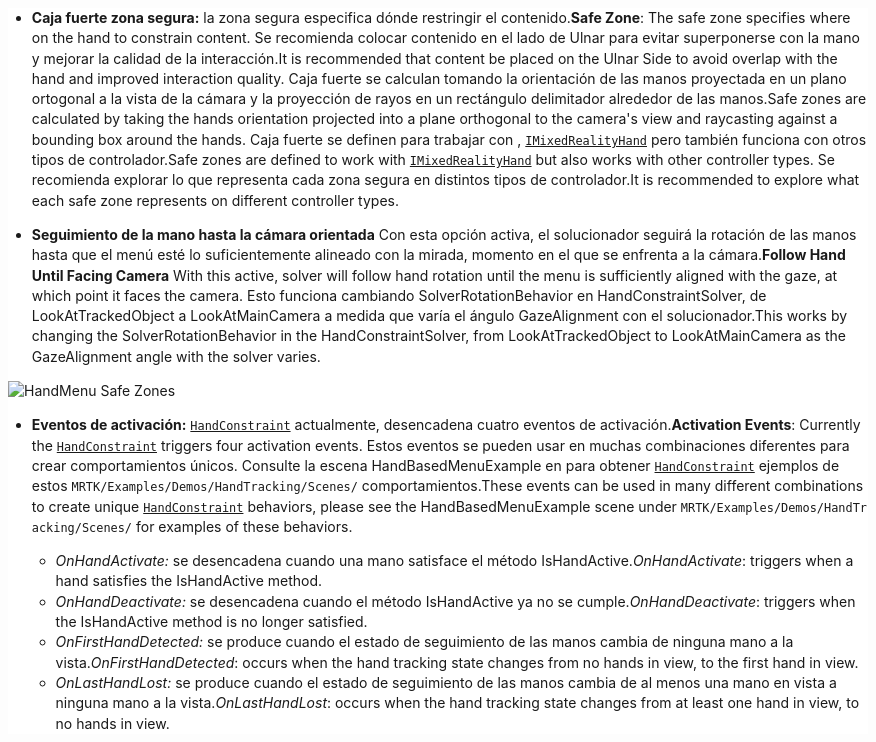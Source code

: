 * <span data-ttu-id="067c8-134">**Caja fuerte zona segura:** la zona segura especifica dónde restringir el contenido.</span><span class="sxs-lookup"><span data-stu-id="067c8-134">**Safe Zone**: The safe zone specifies where on the hand to constrain content.</span></span> <span data-ttu-id="067c8-135">Se recomienda colocar contenido en el lado de Ulnar para evitar superponerse con la mano y mejorar la calidad de la interacción.</span><span class="sxs-lookup"><span data-stu-id="067c8-135">It is recommended that content be placed on the Ulnar Side to avoid overlap with the hand and improved interaction quality.</span></span> <span data-ttu-id="067c8-136">Caja fuerte se calculan tomando la orientación de las manos proyectada en un plano ortogonal a la vista de la cámara y la proyección de rayos en un rectángulo delimitador alrededor de las manos.</span><span class="sxs-lookup"><span data-stu-id="067c8-136">Safe zones are calculated by taking the hands orientation projected into a plane orthogonal to the camera's view and raycasting against a bounding box around the hands.</span></span> <span data-ttu-id="067c8-137">Caja fuerte se definen para trabajar con , [`IMixedRealityHand`](xref:Microsoft.MixedReality.Toolkit.Input.IMixedRealityHand) pero también funciona con otros tipos de controlador.</span><span class="sxs-lookup"><span data-stu-id="067c8-137">Safe zones are defined to work with [`IMixedRealityHand`](xref:Microsoft.MixedReality.Toolkit.Input.IMixedRealityHand) but also works with other controller types.</span></span> <span data-ttu-id="067c8-138">Se recomienda explorar lo que representa cada zona segura en distintos tipos de controlador.</span><span class="sxs-lookup"><span data-stu-id="067c8-138">It is recommended to explore what each safe zone represents on different controller types.</span></span>

* <span data-ttu-id="067c8-139">**Seguimiento de la mano hasta la cámara orientada** Con esta opción activa, el solucionador seguirá la rotación de las manos hasta que el menú esté lo suficientemente alineado con la mirada, momento en el que se enfrenta a la cámara.</span><span class="sxs-lookup"><span data-stu-id="067c8-139">**Follow Hand Until Facing Camera** With this active, solver will follow hand rotation until the menu is sufficiently aligned with the gaze, at which point it faces the camera.</span></span> <span data-ttu-id="067c8-140">Esto funciona cambiando SolverRotationBehavior en HandConstraintSolver, de LookAtTrackedObject a LookAtMainCamera a medida que varía el ángulo GazeAlignment con el solucionador.</span><span class="sxs-lookup"><span data-stu-id="067c8-140">This works by changing the SolverRotationBehavior in the HandConstraintSolver, from LookAtTrackedObject to LookAtMainCamera as the GazeAlignment angle with the solver varies.</span></span>

<img src="../images/solver/MRTK_Solver_HandConstraintSafeZones.png" width="450" alt="HandMenu Safe Zones">

* <span data-ttu-id="067c8-141">**Eventos de activación:** [`HandConstraint`](xref:Microsoft.MixedReality.Toolkit.Utilities.Solvers.HandConstraint) actualmente, desencadena cuatro eventos de activación.</span><span class="sxs-lookup"><span data-stu-id="067c8-141">**Activation Events**: Currently the [`HandConstraint`](xref:Microsoft.MixedReality.Toolkit.Utilities.Solvers.HandConstraint) triggers four activation events.</span></span> <span data-ttu-id="067c8-142">Estos eventos se pueden usar en muchas combinaciones diferentes para crear comportamientos únicos. Consulte la escena HandBasedMenuExample en para obtener [`HandConstraint`](xref:Microsoft.MixedReality.Toolkit.Utilities.Solvers.HandConstraint) ejemplos de estos `MRTK/Examples/Demos/HandTracking/Scenes/` comportamientos.</span><span class="sxs-lookup"><span data-stu-id="067c8-142">These events can be used in many different combinations to create unique [`HandConstraint`](xref:Microsoft.MixedReality.Toolkit.Utilities.Solvers.HandConstraint) behaviors, please see the HandBasedMenuExample scene under `MRTK/Examples/Demos/HandTracking/Scenes/` for examples of these behaviors.</span></span>

  * <span data-ttu-id="067c8-143">*OnHandActivate:* se desencadena cuando una mano satisface el método IsHandActive.</span><span class="sxs-lookup"><span data-stu-id="067c8-143">*OnHandActivate*: triggers when a hand satisfies the IsHandActive method.</span></span>
  * <span data-ttu-id="067c8-144">*OnHandDeactivate:* se desencadena cuando el método IsHandActive ya no se cumple.</span><span class="sxs-lookup"><span data-stu-id="067c8-144">*OnHandDeactivate*: triggers when the IsHandActive method is no longer satisfied.</span></span>
  * <span data-ttu-id="067c8-145">*OnFirstHandDetected:* se produce cuando el estado de seguimiento de las manos cambia de ninguna mano a la vista.</span><span class="sxs-lookup"><span data-stu-id="067c8-145">*OnFirstHandDetected*: occurs when the hand tracking state changes from no hands in view, to the first hand in view.</span></span>
  * <span data-ttu-id="067c8-146">*OnLastHandLost:* se produce cuando el estado de seguimiento de las manos cambia de al menos una mano en vista a ninguna mano a la vista.</span><span class="sxs-lookup"><span data-stu-id="067c8-146">*OnLastHandLost*: occurs when the hand tracking state changes from at least one hand in view, to no hands in view.</span></span>
